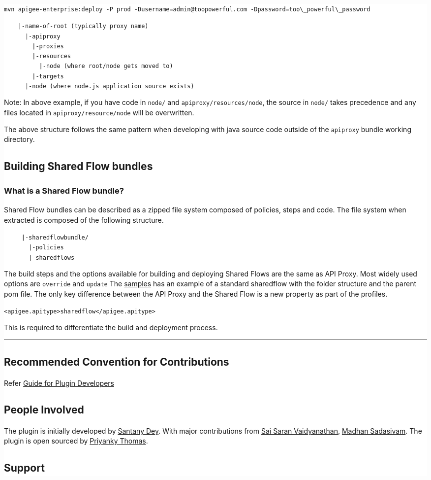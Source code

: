 ```mvn apigee-enterprise:deploy -P prod -Dusername=admin@toopowerful.com -Dpassword=too\_powerful\_password```
```
    |-name-of-root (typically proxy name)
      |-apiproxy
        |-proxies
        |-resources
          |-node (where root/node gets moved to)
        |-targets
      |-node (where node.js application source exists)
```
 
 Note: In above example, if you have code in ```node/``` and ```apiproxy/resources/node```, the source in ```node/``` takes 
 precedence and any files located in ```apiproxy/resource/node``` will be overwritten.

The above structure follows the same pattern when developing with java source code outside of the ```apiproxy``` bundle working directory.

## Building Shared Flow bundles

### What is a Shared Flow bundle?

Shared Flow bundles can be described as a zipped file system composed of policies, steps and code. The file system when extracted is composed of the following structure.

```
	 |-sharedflowbundle/
	   |-policies
	   |-sharedflows
```
The build steps and the options available for building and deploying Shared Flows are the same as API Proxy. Most widely used options are ```override``` and ```update```
The [samples](https://github.com/apigee/apigee-deploy-maven-plugin/tree/master/samples/security-sharedflow/src/sharedflows) has an example of a standard sharedflow with the folder structure and the parent pom file. The only key difference between the API Proxy and the Shared Flow is a new property as part of the profiles.

`<apigee.apitype>sharedflow</apigee.apitype>`

This is required to differentiate the build and deployment process.


------------------------------------------
Recommended Convention for Contributions
------------------------------------------

Refer [Guide for Plugin Developers](https://github.com/apigee/apigee-deploy-maven-plugin/blob/master/PluginDevelopers-Guide.md)


People Involved
------------------------

The plugin is initially developed by [Santany Dey](sdey@apigee.com). With major contributions from [Sai Saran Vaidyanathan](https://github.com/ssvaidyanathan), [Madhan Sadasivam](https://github.com/msadasivam). The plugin is open sourced by [Priyanky Thomas](priyanky@apigee.com). 

## Support
```